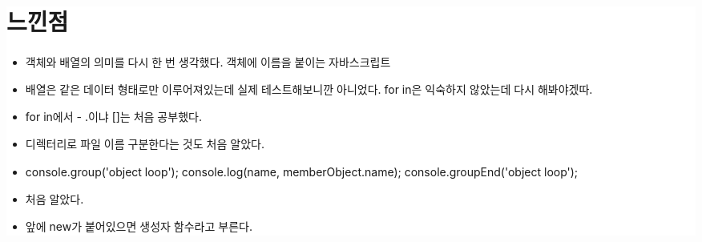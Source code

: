# 느낀점

- 객체와 배열의 의미를 다시 한 번 생각했다. 객체에 이름을 붙이는 자바스크립트
- 배열은 같은 데이터 형태로만 이루어져있는데 실제 테스트해보니깐 아니었다. for in은 익숙하지 않았는데 다시 해봐야겠따.
- for in에서 - .이냐 []는 처음 공부했다.
- 디렉터리로 파일 이름 구분한다는 것도 처음 알았다.
- console.group('object loop'); console.log(name, memberObject.name); console.groupEnd('object loop');
- 처음 알았다.

- 앞에 new가 붙어있으면 생성자 함수라고 부른다.